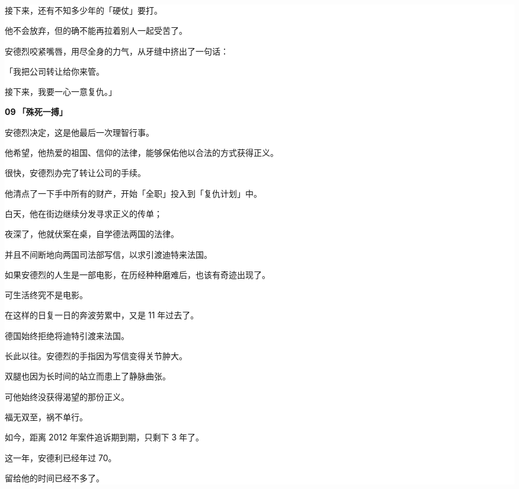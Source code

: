 
接下来，还有不知多少年的「硬仗」要打。


他不会放弃，但的确不能再拉着别人一起受苦了。


安德烈咬紧嘴唇，用尽全身的力气，从牙缝中挤出了一句话：


「我把公司转让给你来管。


接下来，我要一心一意复仇。」


**09 「殊死一搏」**


安德烈决定，这是他最后一次理智行事。


他希望，他热爱的祖国、信仰的法律，能够保佑他以合法的方式获得正义。


很快，安德烈办完了转让公司的手续。


他清点了一下手中所有的财产，开始「全职」投入到「复仇计划」中。


白天，他在街边继续分发寻求正义的传单；


夜深了，他就伏案在桌，自学德法两国的法律。


并且不间断地向两国司法部写信，以求引渡迪特来法国。


如果安德烈的人生是一部电影，在历经种种磨难后，也该有奇迹出现了。


可生活终究不是电影。


在这样的日复一日的奔波劳累中，又是 11 年过去了。


德国始终拒绝将迪特引渡来法国。


长此以往。安德烈的手指因为写信变得关节肿大。


双腿也因为长时间的站立而患上了静脉曲张。


可他始终没获得渴望的那份正义。


福无双至，祸不单行。


如今，距离 2012 年案件追诉期到期，只剩下 3 年了。


这一年，安德利已经年过 70。


留给他的时间已经不多了。


